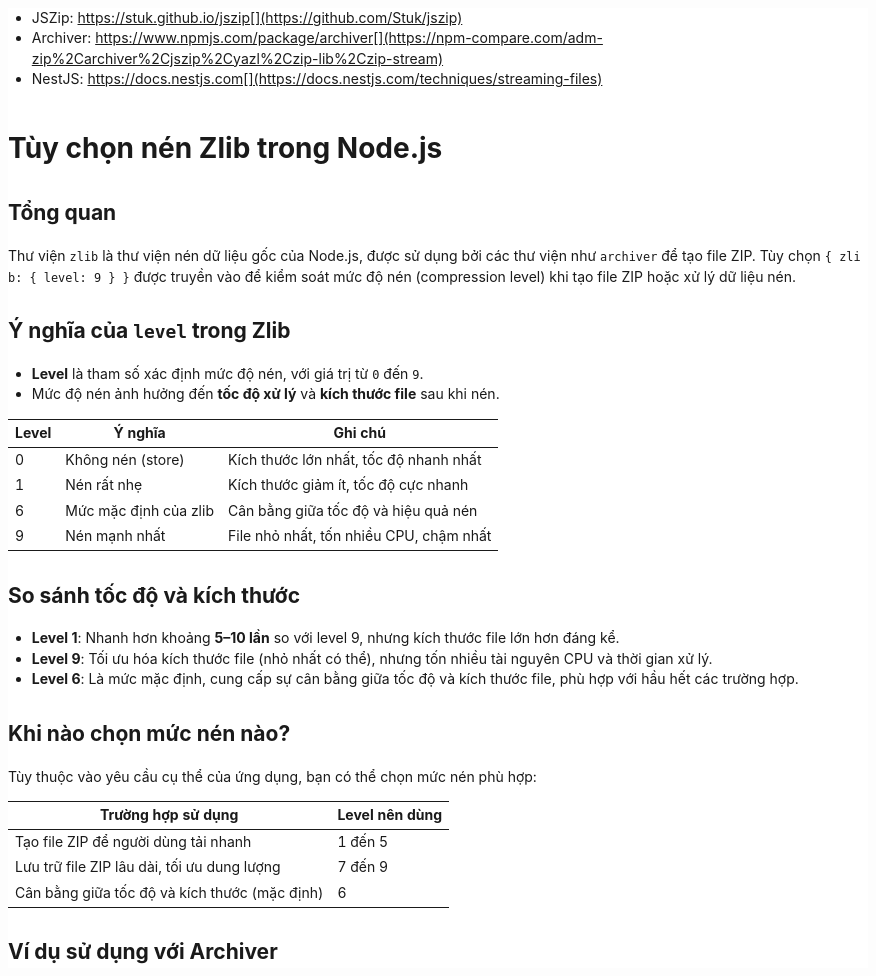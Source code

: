 - JSZip: https://stuk.github.io/jszip[](https://github.com/Stuk/jszip)
- Archiver: https://www.npmjs.com/package/archiver[](https://npm-compare.com/adm-zip%2Carchiver%2Cjszip%2Cyazl%2Czip-lib%2Czip-stream)
- NestJS: https://docs.nestjs.com[](https://docs.nestjs.com/techniques/streaming-files)

# Tùy chọn nén Zlib trong Node.js

## Tổng quan

Thư viện `zlib` là thư viện nén dữ liệu gốc của Node.js, được sử dụng bởi các thư viện như `archiver` để tạo file ZIP. Tùy chọn `{ zlib: { level: 9 } }` được truyền vào để kiểm soát mức độ nén (compression level) khi tạo file ZIP hoặc xử lý dữ liệu nén.

## Ý nghĩa của `level` trong Zlib

- **Level** là tham số xác định mức độ nén, với giá trị từ `0` đến `9`.
- Mức độ nén ảnh hưởng đến **tốc độ xử lý** và **kích thước file** sau khi nén.

| **Level** | **Ý nghĩa**           | **Ghi chú**                             |
| --------- | --------------------- | --------------------------------------- |
| 0         | Không nén (store)     | Kích thước lớn nhất, tốc độ nhanh nhất  |
| 1         | Nén rất nhẹ           | Kích thước giảm ít, tốc độ cực nhanh    |
| 6         | Mức mặc định của zlib | Cân bằng giữa tốc độ và hiệu quả nén    |
| 9         | Nén mạnh nhất         | File nhỏ nhất, tốn nhiều CPU, chậm nhất |

## So sánh tốc độ và kích thước

- **Level 1**: Nhanh hơn khoảng **5–10 lần** so với level 9, nhưng kích thước file lớn hơn đáng kể.
- **Level 9**: Tối ưu hóa kích thước file (nhỏ nhất có thể), nhưng tốn nhiều tài nguyên CPU và thời gian xử lý.
- **Level 6**: Là mức mặc định, cung cấp sự cân bằng giữa tốc độ và kích thước file, phù hợp với hầu hết các trường hợp.

## Khi nào chọn mức nén nào?

Tùy thuộc vào yêu cầu cụ thể của ứng dụng, bạn có thể chọn mức nén phù hợp:

| **Trường hợp sử dụng**                        | **Level nên dùng** |
| --------------------------------------------- | ------------------ |
| Tạo file ZIP để người dùng tải nhanh          | 1 đến 5            |
| Lưu trữ file ZIP lâu dài, tối ưu dung lượng   | 7 đến 9            |
| Cân bằng giữa tốc độ và kích thước (mặc định) | 6                  |

## Ví dụ sử dụng với Archiver
